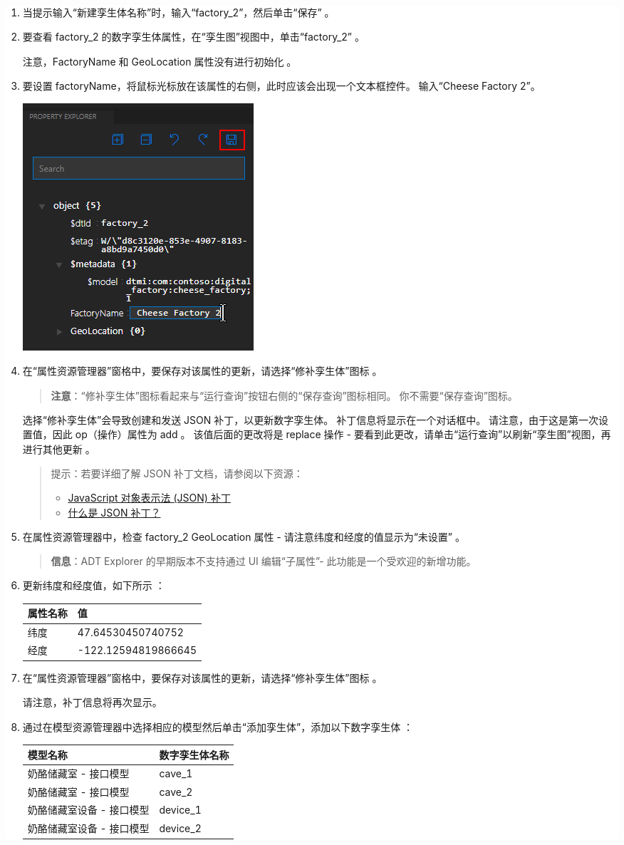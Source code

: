 1. 当提示输入“新建孪生体名称”时，输入“factory_2”，然后单击“保存”  。

1. 要查看 factory_2 的数字孪生体属性，在“孪生图”视图中，单击“factory_2”  。

    注意，FactoryName 和 GeoLocation 属性没有进行初始化 。

1. 要设置 factoryName，将鼠标光标放在该属性的右侧，此时应该会出现一个文本框控件。 输入“Cheese Factory 2”。

    ![ADT Explorer 属性视图 - 输入工厂名称](media/LAB_AK_19-propertyexplorer-factoryname.png)

1. 在“属性资源管理器”窗格中，要保存对该属性的更新，请选择“修补孪生体”图标 。

    > **注意**：“修补孪生体”图标看起来与“运行查询”按钮右侧的“保存查询”图标相同。 你不需要“保存查询”图标。

    选择“修补孪生体”会导致创建和发送 JSON 补丁，以更新数字孪生体。 补丁信息将显示在一个对话框中。 请注意，由于这是第一次设置值，因此 op（操作）属性为 add 。 该值后面的更改将是 replace 操作 - 要看到此更改，请单击“运行查询”以刷新“孪生图”视图，再进行其他更新  。

   > 提示：若要详细了解 JSON 补丁文档，请参阅以下资源：
   > * [JavaScript 对象表示法 (JSON) 补丁](https://tools.ietf.org/html/rfc6902)
   > * [什么是 JSON 补丁？](http://jsonpatch.com/)

1. 在属性资源管理器中，检查 factory_2 GeoLocation 属性 - 请注意纬度和经度的值显示为“未设置”     。

    > **信息**：ADT Explorer 的早期版本不支持通过 UI 编辑“子属性”- 此功能是一个受欢迎的新增功能。

1. 更新纬度和经度值，如下所示 ：

    | 属性名称 | 值 |
    | :-- | :-- |
    | 纬度 | 47.64530450740752 |
    | 经度 | -122.12594819866645 |

1. 在“属性资源管理器”窗格中，要保存对该属性的更新，请选择“修补孪生体”图标 。

    请注意，补丁信息将再次显示。

1. 通过在模型资源管理器中选择相应的模型然后单击“添加孪生体”，添加以下数字孪生体 ：

    | 模型名称                             | 数字孪生体名称 |
    | :------------------------------------- | :---------------- |
    | 奶酪储藏室 - 接口模型        | cave_1          |
    | 奶酪储藏室 - 接口模型        | cave_2          |
    | 奶酪储藏室设备 - 接口模型 | device_1          |
    | 奶酪储藏室设备 - 接口模型 | device_2          |
